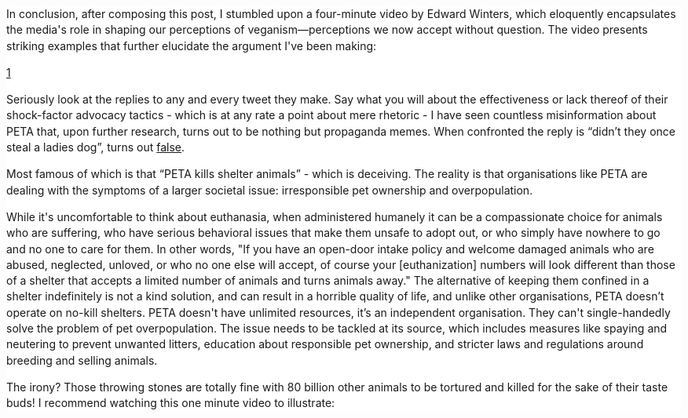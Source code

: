 In conclusion, after composing this post, I stumbled upon a four-minute video by Edward Winters, which eloquently encapsulates the media's role in shaping our perceptions of veganism—perceptions we now accept without question. The video presents striking examples that further elucidate the argument I've been making:

[1](#footnote-anchor-1)

Seriously look at the replies to any and every tweet they make. Say what you will about the effectiveness or lack thereof of their shock-factor advocacy tactics - which is at any rate a point about mere rhetoric - I have seen countless misinformation about PETA that, upon further research, turns out to be nothing but propaganda memes. When confronted the reply is “didn’t they once steal a ladies dog”, turns out [false](https://www.snopes.com/fact-check/peta-taking-pets/).

Most famous of which is that “PETA kills shelter animals” - which is deceiving. The reality is that organisations like PETA are dealing with the symptoms of a larger societal issue: irresponsible pet ownership and overpopulation.

While it's uncomfortable to think about euthanasia, when administered humanely it can be a compassionate choice for animals who are suffering, who have serious behavioral issues that make them unsafe to adopt out, or who simply have nowhere to go and no one to care for them. In other words, "If you have an open-door intake policy and welcome damaged animals who are abused, neglected, unloved, or who no one else will accept, of course your \[euthanization\] numbers will look different than those of a shelter that accepts a limited number of animals and turns animals away." The alternative of keeping them confined in a shelter indefinitely is not a kind solution, and can result in a horrible quality of life, and unlike other organisations, PETA doesn’t operate on no-kill shelters. PETA doesn't have unlimited resources, it’s an independent organisation. They can't single-handedly solve the problem of pet overpopulation. The issue needs to be tackled at its source, which includes measures like spaying and neutering to prevent unwanted litters, education about responsible pet ownership, and stricter laws and regulations around breeding and selling animals.

The irony? Those throwing stones are totally fine with 80 billion other animals to be tortured and killed for the sake of their taste buds! I recommend watching this one minute video to illustrate:
